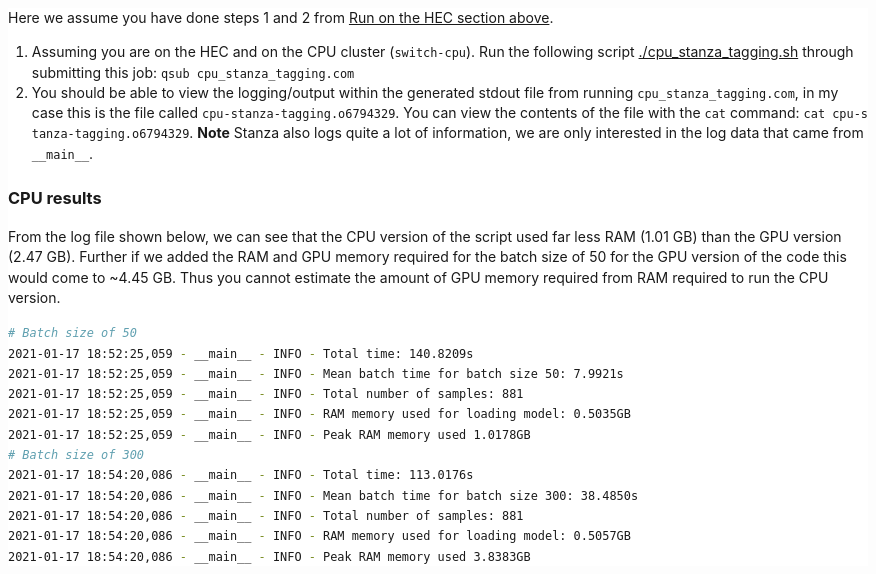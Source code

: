 Here we assume you have done steps 1 and 2 from [Run on the HEC section above](#run-on-the-hec). 

1. Assuming you are on the HEC and on the CPU cluster (`switch-cpu`). Run the following script [./cpu_stanza_tagging.sh](./cpu_stanza_tagging.sh) through submitting this job: `qsub cpu_stanza_tagging.com`
2. You should be able to view the logging/output within the generated stdout file from running `cpu_stanza_tagging.com`, in my case this is the file called `cpu-stanza-tagging.o6794329`. You can view the contents of the file with the `cat` command: `cat cpu-stanza-tagging.o6794329`. **Note** Stanza also logs quite a lot of information, we are only interested in the log data that came from `__main__`.

### CPU results

From the log file shown below, we can see that the CPU version of the script used far less RAM (1.01 GB) than the GPU version (2.47 GB). Further if we added the RAM and GPU memory required for the batch size of 50 for the GPU version of the code this would come to ~4.45 GB. Thus you cannot estimate the amount of GPU memory required from RAM required to run the CPU version.

``` bash
# Batch size of 50
2021-01-17 18:52:25,059 - __main__ - INFO - Total time: 140.8209s
2021-01-17 18:52:25,059 - __main__ - INFO - Mean batch time for batch size 50: 7.9921s
2021-01-17 18:52:25,059 - __main__ - INFO - Total number of samples: 881
2021-01-17 18:52:25,059 - __main__ - INFO - RAM memory used for loading model: 0.5035GB
2021-01-17 18:52:25,059 - __main__ - INFO - Peak RAM memory used 1.0178GB
# Batch size of 300
2021-01-17 18:54:20,086 - __main__ - INFO - Total time: 113.0176s
2021-01-17 18:54:20,086 - __main__ - INFO - Mean batch time for batch size 300: 38.4850s
2021-01-17 18:54:20,086 - __main__ - INFO - Total number of samples: 881
2021-01-17 18:54:20,086 - __main__ - INFO - RAM memory used for loading model: 0.5057GB
2021-01-17 18:54:20,086 - __main__ - INFO - Peak RAM memory used 3.8383GB
```